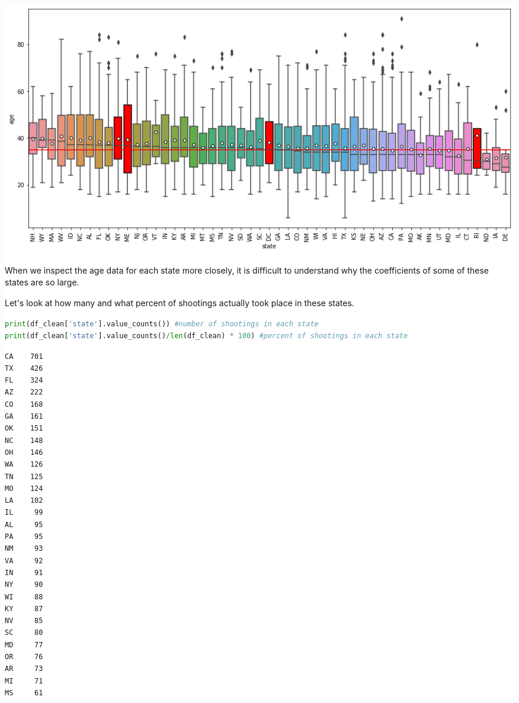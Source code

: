    
![png](/assets/img/police_shootings_files/police_shootings_41_0.png)
    


When we inspect the age data for each state more closely, it is difficult to understand why the coefficients of some of these states are so large.

Let's look at how many and what percent of shootings actually took place in these states.


```python
print(df_clean['state'].value_counts()) #number of shootings in each state
print(df_clean['state'].value_counts()/len(df_clean) * 100) #percent of shootings in each state

```

    CA    701
    TX    426
    FL    324
    AZ    222
    CO    168
    GA    161
    OK    151
    NC    148
    OH    146
    WA    126
    TN    125
    MO    124
    LA    102
    IL     99
    AL     95
    PA     95
    NM     93
    VA     92
    IN     91
    NY     90
    WI     88
    KY     87
    NV     85
    SC     80
    MD     77
    OR     76
    AR     73
    MI     71
    MS     61